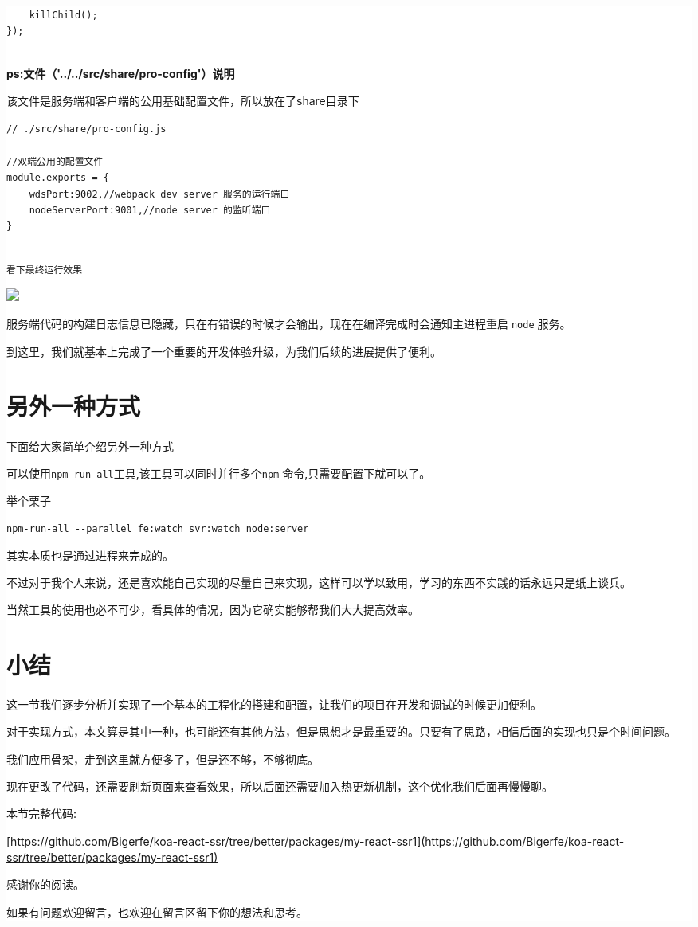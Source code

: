```
    killChild();
});


```

**ps:文件（'../../src/share/pro-config'）说明**

该文件是服务端和客户端的公用基础配置文件，所以放在了share目录下

```
// ./src/share/pro-config.js

//双端公用的配置文件
module.exports = {
    wdsPort:9002,//webpack dev server 服务的运行端口
    nodeServerPort:9001,//node server 的监听端口
}


```

`看下最终运行效果`

![](https://user-gold-cdn.xitu.io/2019/12/30/16f56960104bf971?w=750&h=305&f=png&s=66992)

服务端代码的构建日志信息已隐藏，只在有错误的时候才会输出，现在在编译完成时会通知主进程重启 `node` 服务。

到这里，我们就基本上完成了一个重要的开发体验升级，为我们后续的进展提供了便利。

# 另外一种方式

下面给大家简单介绍另外一种方式

可以使用`npm-run-all`工具,该工具可以同时并行多个`npm` 命令,只需要配置下就可以了。

举个栗子

```
npm-run-all --parallel fe:watch svr:watch node:server

```

其实本质也是通过进程来完成的。

不过对于我个人来说，还是喜欢能自己实现的尽量自己来实现，这样可以学以致用，学习的东西不实践的话永远只是纸上谈兵。

当然工具的使用也必不可少，看具体的情况，因为它确实能够帮我们大大提高效率。

# 小结

这一节我们逐步分析并实现了一个基本的工程化的搭建和配置，让我们的项目在开发和调试的时候更加便利。

对于实现方式，本文算是其中一种，也可能还有其他方法，但是思想才是最重要的。只要有了思路，相信后面的实现也只是个时间问题。

我们应用骨架，走到这里就方便多了，但是还不够，不够彻底。

现在更改了代码，还需要刷新页面来查看效果，所以后面还需要加入热更新机制，这个优化我们后面再慢慢聊。

本节完整代码:

[https://github.com/Bigerfe/koa-react-ssr/tree/better/packages/my-react-ssr1](https://github.com/Bigerfe/koa-react-ssr/tree/better/packages/my-react-ssr1)

感谢你的阅读。

如果有问题欢迎留言，也欢迎在留言区留下你的想法和思考。